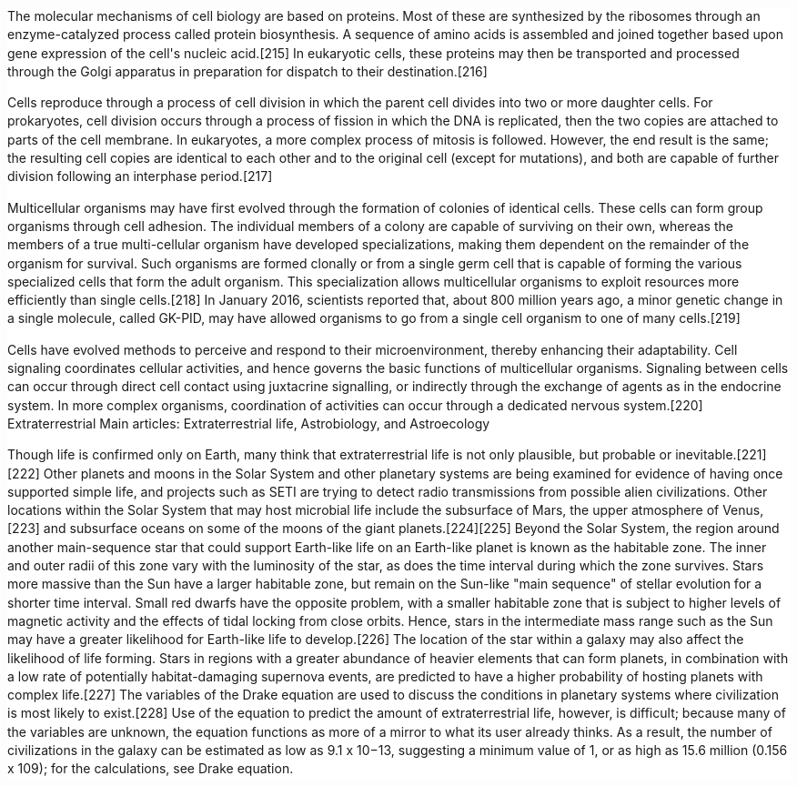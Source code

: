 The molecular mechanisms of cell biology are based on proteins. Most of these are synthesized by the ribosomes through an enzyme-catalyzed process called protein biosynthesis. A sequence of amino acids is assembled and joined together based upon gene expression of the cell's nucleic acid.[215] In eukaryotic cells, these proteins may then be transported and processed through the Golgi apparatus in preparation for dispatch to their destination.[216]

Cells reproduce through a process of cell division in which the parent cell divides into two or more daughter cells. For prokaryotes, cell division occurs through a process of fission in which the DNA is replicated, then the two copies are attached to parts of the cell membrane. In eukaryotes, a more complex process of mitosis is followed. However, the end result is the same; the resulting cell copies are identical to each other and to the original cell (except for mutations), and both are capable of further division following an interphase period.[217]

Multicellular organisms may have first evolved through the formation of colonies of identical cells. These cells can form group organisms through cell adhesion. The individual members of a colony are capable of surviving on their own, whereas the members of a true multi-cellular organism have developed specializations, making them dependent on the remainder of the organism for survival. Such organisms are formed clonally or from a single germ cell that is capable of forming the various specialized cells that form the adult organism. This specialization allows multicellular organisms to exploit resources more efficiently than single cells.[218] In January 2016, scientists reported that, about 800 million years ago, a minor genetic change in a single molecule, called GK-PID, may have allowed organisms to go from a single cell organism to one of many cells.[219]

Cells have evolved methods to perceive and respond to their microenvironment, thereby enhancing their adaptability. Cell signaling coordinates cellular activities, and hence governs the basic functions of multicellular organisms. Signaling between cells can occur through direct cell contact using juxtacrine signalling, or indirectly through the exchange of agents as in the endocrine system. In more complex organisms, coordination of activities can occur through a dedicated nervous system.[220]
Extraterrestrial
Main articles: Extraterrestrial life, Astrobiology, and Astroecology

Though life is confirmed only on Earth, many think that extraterrestrial life is not only plausible, but probable or inevitable.[221][222] Other planets and moons in the Solar System and other planetary systems are being examined for evidence of having once supported simple life, and projects such as SETI are trying to detect radio transmissions from possible alien civilizations. Other locations within the Solar System that may host microbial life include the subsurface of Mars, the upper atmosphere of Venus,[223] and subsurface oceans on some of the moons of the giant planets.[224][225] Beyond the Solar System, the region around another main-sequence star that could support Earth-like life on an Earth-like planet is known as the habitable zone. The inner and outer radii of this zone vary with the luminosity of the star, as does the time interval during which the zone survives. Stars more massive than the Sun have a larger habitable zone, but remain on the Sun-like "main sequence" of stellar evolution for a shorter time interval. Small red dwarfs have the opposite problem, with a smaller habitable zone that is subject to higher levels of magnetic activity and the effects of tidal locking from close orbits. Hence, stars in the intermediate mass range such as the Sun may have a greater likelihood for Earth-like life to develop.[226] The location of the star within a galaxy may also affect the likelihood of life forming. Stars in regions with a greater abundance of heavier elements that can form planets, in combination with a low rate of potentially habitat-damaging supernova events, are predicted to have a higher probability of hosting planets with complex life.[227] The variables of the Drake equation are used to discuss the conditions in planetary systems where civilization is most likely to exist.[228] Use of the equation to predict the amount of extraterrestrial life, however, is difficult; because many of the variables are unknown, the equation functions as more of a mirror to what its user already thinks. As a result, the number of civilizations in the galaxy can be estimated as low as 9.1 x 10−13, suggesting a minimum value of 1, or as high as 15.6 million (0.156 x 109); for the calculations, see Drake equation.
